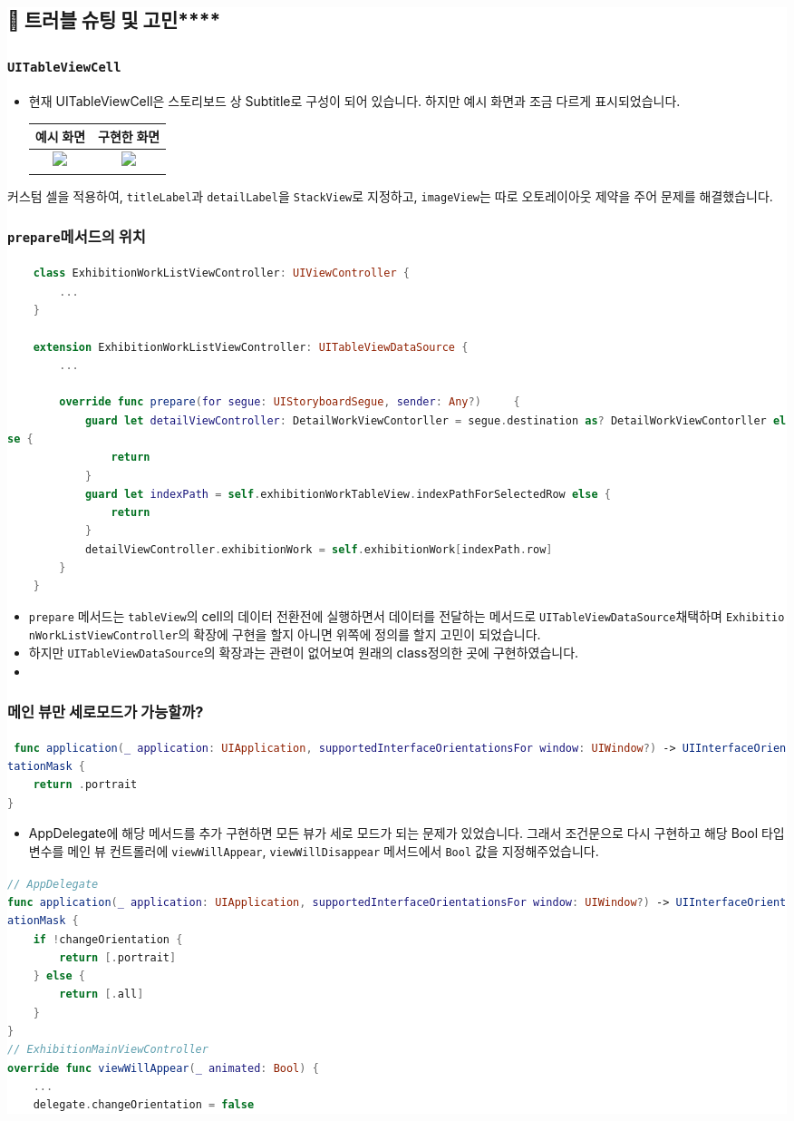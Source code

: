 
## 🎯 트러블 슈팅 및 고민****
### `UITableViewCell`
- 현재 UITableViewCell은 스토리보드 상 Subtitle로 구성이 되어 있습니다. 하지만 예시 화면과 조금 다르게 표시되었습니다.

    |예시 화면|구현한 화면|
    |:---:|:---:|
    |<img src="https://i.imgur.com/M97gnD7.png" width="200px">|<img src="https://i.imgur.com/5w491aM.png" width="200px">|

커스텀 셀을 적용하여, `titleLabel`과 `detailLabel`을 `StackView`로 지정하고, `imageView`는 따로 오토레이아웃 제약을 주어 문제를 해결했습니다. 


### `prepare`메서드의 위치
```swift
    class ExhibitionWorkListViewController: UIViewController {
        ...
    }

    extension ExhibitionWorkListViewController: UITableViewDataSource {
        ...

        override func prepare(for segue: UIStoryboardSegue, sender: Any?)     {
            guard let detailViewController: DetailWorkViewContorller = segue.destination as? DetailWorkViewContorller else {
                return
            }
            guard let indexPath = self.exhibitionWorkTableView.indexPathForSelectedRow else {
                return
            }
            detailViewController.exhibitionWork = self.exhibitionWork[indexPath.row]
        }
    }
```

- `prepare` 메서드는 `tableView`의 cell의 데이터 전환전에 실행하면서 데이터를 전달하는 메서드로 `UITableViewDataSource`채택하며 `ExhibitionWorkListViewController`의 확장에 구현을 할지 아니면 위쪽에 정의를 할지 고민이 되었습니다.
- 하지만 `UITableViewDataSource`의 확장과는 관련이 없어보여 원래의 class정의한 곳에 구현하였습니다.
- 

### **메인 뷰만 세로모드가 가능할까?**
```swift
 func application(_ application: UIApplication, supportedInterfaceOrientationsFor window: UIWindow?) -> UIInterfaceOrientationMask {
    return .portrait
}
```

- AppDelegate에 해당 메서드를 추가 구현하면 모든 뷰가 세로 모드가 되는 문제가 있었습니다. 그래서 조건문으로 다시 구현하고 해당 Bool 타입 변수를 메인 뷰 컨트롤러에 `viewWillAppear`, `viewWillDisappear` 메서드에서 `Bool` 값을 지정해주었습니다.

```swift
// AppDelegate
func application(_ application: UIApplication, supportedInterfaceOrientationsFor window: UIWindow?) -> UIInterfaceOrientationMask {
    if !changeOrientation {
        return [.portrait]
    } else {
        return [.all]
    }
}
// ExhibitionMainViewController
override func viewWillAppear(_ animated: Bool) {
    ...
    delegate.changeOrientation = false
```